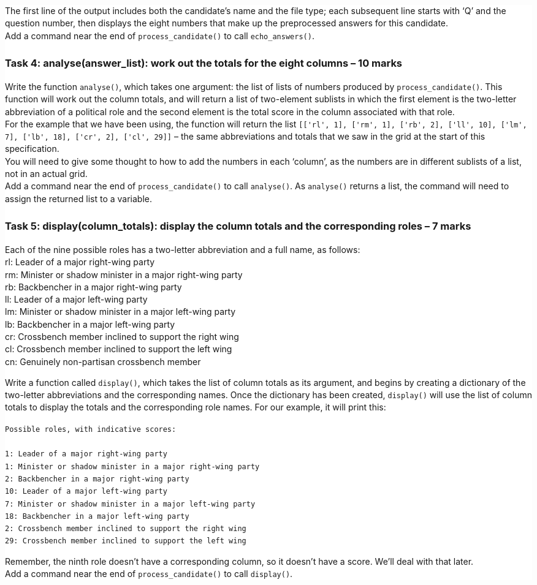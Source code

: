 The first line of the output includes both the candidate’s name and the file type; each subsequent line starts with ‘Q’ and the question number, then displays the eight numbers that make up the preprocessed answers for this candidate.<br>
Add a command near the end of `process_candidate()` to call `echo_answers()`.

### Task 4: analyse(answer_list): work out the totals for the eight columns – 10 marks
Write the function `analyse()`, which takes one argument: the list of lists of numbers produced by `process_candidate()`. This function will work out the column totals, and will return a list of two-element sublists in which the first element is the two-letter abbreviation of a political role and the second element is the total score in the column associated with that role.<br>
For the example that we have been using, the function will return the list `[['rl', 1], ['rm', 1], ['rb', 2], ['ll', 10], ['lm', 7], ['lb', 18], ['cr', 2], ['cl', 29]]` – the same abbreviations and totals that we saw in the grid at the start of this specification.<br>
You will need to give some thought to how to add the numbers in each ‘column’, as the numbers are in different sublists of a list, not in an actual grid.<br>
Add a command near the end of `process_candidate()` to call `analyse()`. As `analyse()` returns a list, the command will need to assign the returned list to a variable.

### Task 5: display(column_totals): display the column totals and the corresponding roles – 7 marks
Each of the nine possible roles has a two-letter abbreviation and a full name, as follows:<br>
rl: Leader of a major right-wing party<br>
rm: Minister or shadow minister in a major right-wing party<br>
rb: Backbencher in a major right-wing party<br>
ll: Leader of a major left-wing party<br>
lm: Minister or shadow minister in a major left-wing party<br>
lb: Backbencher in a major left-wing party<br>
cr: Crossbench member inclined to support the right wing<br>
cl: Crossbench member inclined to support the left wing<br>
cn: Genuinely non-partisan crossbench member<br>

Write a function called `display()`, which takes the list of column totals as its argument, and begins by creating a dictionary of the two-letter abbreviations and the corresponding names.
Once the dictionary has been created, `display()` will use the list of column totals to display the totals and the corresponding role names. For our example, it will print this:
```
Possible roles, with indicative scores:

1: Leader of a major right-wing party
1: Minister or shadow minister in a major right-wing party
2: Backbencher in a major right-wing party
10: Leader of a major left-wing party
7: Minister or shadow minister in a major left-wing party
18: Backbencher in a major left-wing party
2: Crossbench member inclined to support the right wing
29: Crossbench member inclined to support the left wing
```
Remember, the ninth role doesn’t have a corresponding column, so it doesn’t have a score. We’ll deal with that later.<br>
Add a command near the end of `process_candidate()` to call `display()`.
